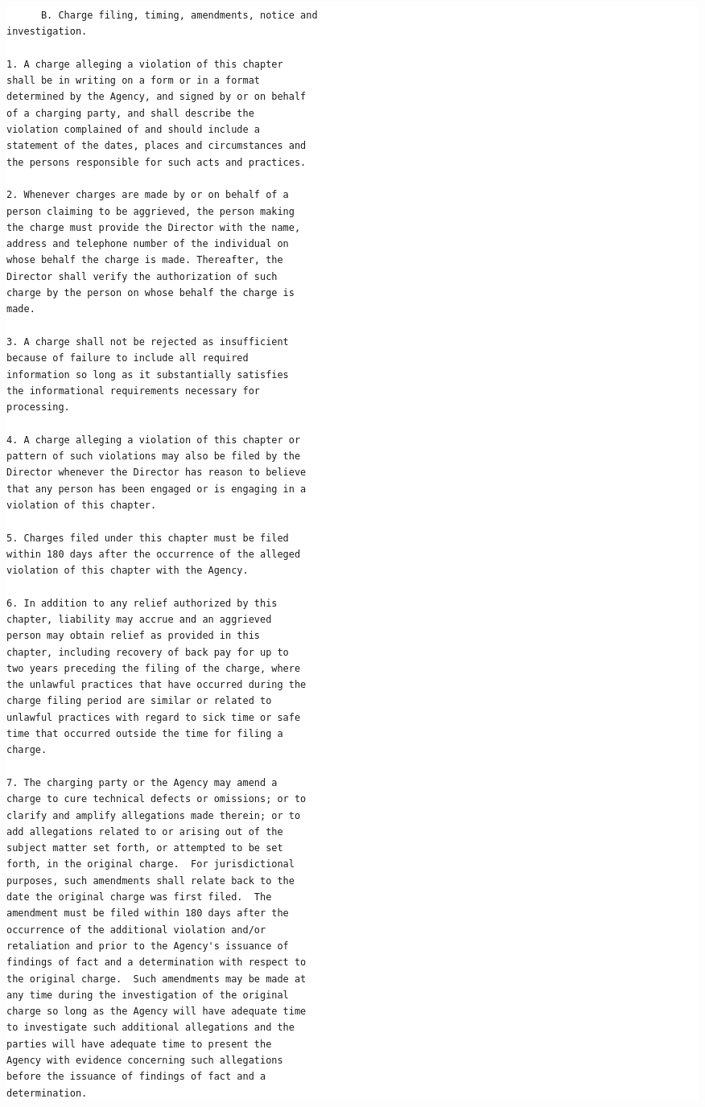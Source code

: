           B. Charge filing, timing, amendments, notice and  
    investigation.  
  
    1. A charge alleging a violation of this chapter  
    shall be in writing on a form or in a format  
    determined by the Agency, and signed by or on behalf  
    of a charging party, and shall describe the  
    violation complained of and should include a  
    statement of the dates, places and circumstances and  
    the persons responsible for such acts and practices.  
  
    2. Whenever charges are made by or on behalf of a  
    person claiming to be aggrieved, the person making  
    the charge must provide the Director with the name,  
    address and telephone number of the individual on  
    whose behalf the charge is made. Thereafter, the  
    Director shall verify the authorization of such  
    charge by the person on whose behalf the charge is  
    made.  
  
    3. A charge shall not be rejected as insufficient  
    because of failure to include all required  
    information so long as it substantially satisfies  
    the informational requirements necessary for  
    processing.  
  
    4. A charge alleging a violation of this chapter or  
    pattern of such violations may also be filed by the  
    Director whenever the Director has reason to believe  
    that any person has been engaged or is engaging in a  
    violation of this chapter.  
  
    5. Charges filed under this chapter must be filed  
    within 180 days after the occurrence of the alleged  
    violation of this chapter with the Agency.  
  
    6. In addition to any relief authorized by this  
    chapter, liability may accrue and an aggrieved  
    person may obtain relief as provided in this  
    chapter, including recovery of back pay for up to  
    two years preceding the filing of the charge, where  
    the unlawful practices that have occurred during the  
    charge filing period are similar or related to  
    unlawful practices with regard to sick time or safe  
    time that occurred outside the time for filing a  
    charge.  
  
    7. The charging party or the Agency may amend a  
    charge to cure technical defects or omissions; or to  
    clarify and amplify allegations made therein; or to  
    add allegations related to or arising out of the  
    subject matter set forth, or attempted to be set  
    forth, in the original charge.  For jurisdictional  
    purposes, such amendments shall relate back to the  
    date the original charge was first filed.  The  
    amendment must be filed within 180 days after the  
    occurrence of the additional violation and/or  
    retaliation and prior to the Agency's issuance of  
    findings of fact and a determination with respect to  
    the original charge.  Such amendments may be made at  
    any time during the investigation of the original  
    charge so long as the Agency will have adequate time  
    to investigate such additional allegations and the  
    parties will have adequate time to present the  
    Agency with evidence concerning such allegations  
    before the issuance of findings of fact and a  
    determination.  